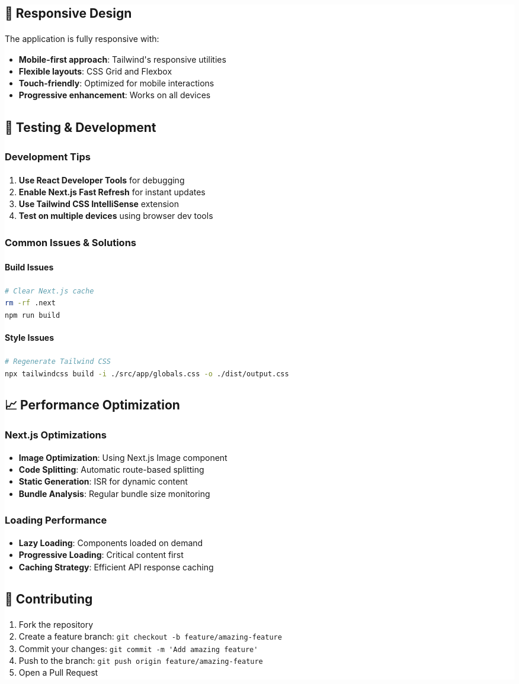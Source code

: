 ## 📱 Responsive Design

The application is fully responsive with:
- **Mobile-first approach**: Tailwind's responsive utilities
- **Flexible layouts**: CSS Grid and Flexbox
- **Touch-friendly**: Optimized for mobile interactions
- **Progressive enhancement**: Works on all devices

## 🧪 Testing & Development

### Development Tips
1. **Use React Developer Tools** for debugging
2. **Enable Next.js Fast Refresh** for instant updates
3. **Use Tailwind CSS IntelliSense** extension
4. **Test on multiple devices** using browser dev tools

### Common Issues & Solutions

#### Build Issues
```bash
# Clear Next.js cache
rm -rf .next
npm run build
```

#### Style Issues
```bash
# Regenerate Tailwind CSS
npx tailwindcss build -i ./src/app/globals.css -o ./dist/output.css
```

## 📈 Performance Optimization

### Next.js Optimizations
- **Image Optimization**: Using Next.js Image component
- **Code Splitting**: Automatic route-based splitting
- **Static Generation**: ISR for dynamic content
- **Bundle Analysis**: Regular bundle size monitoring

### Loading Performance
- **Lazy Loading**: Components loaded on demand
- **Progressive Loading**: Critical content first
- **Caching Strategy**: Efficient API response caching

## 🤝 Contributing

1. Fork the repository
2. Create a feature branch: `git checkout -b feature/amazing-feature`
3. Commit your changes: `git commit -m 'Add amazing feature'`
4. Push to the branch: `git push origin feature/amazing-feature`
5. Open a Pull Request
